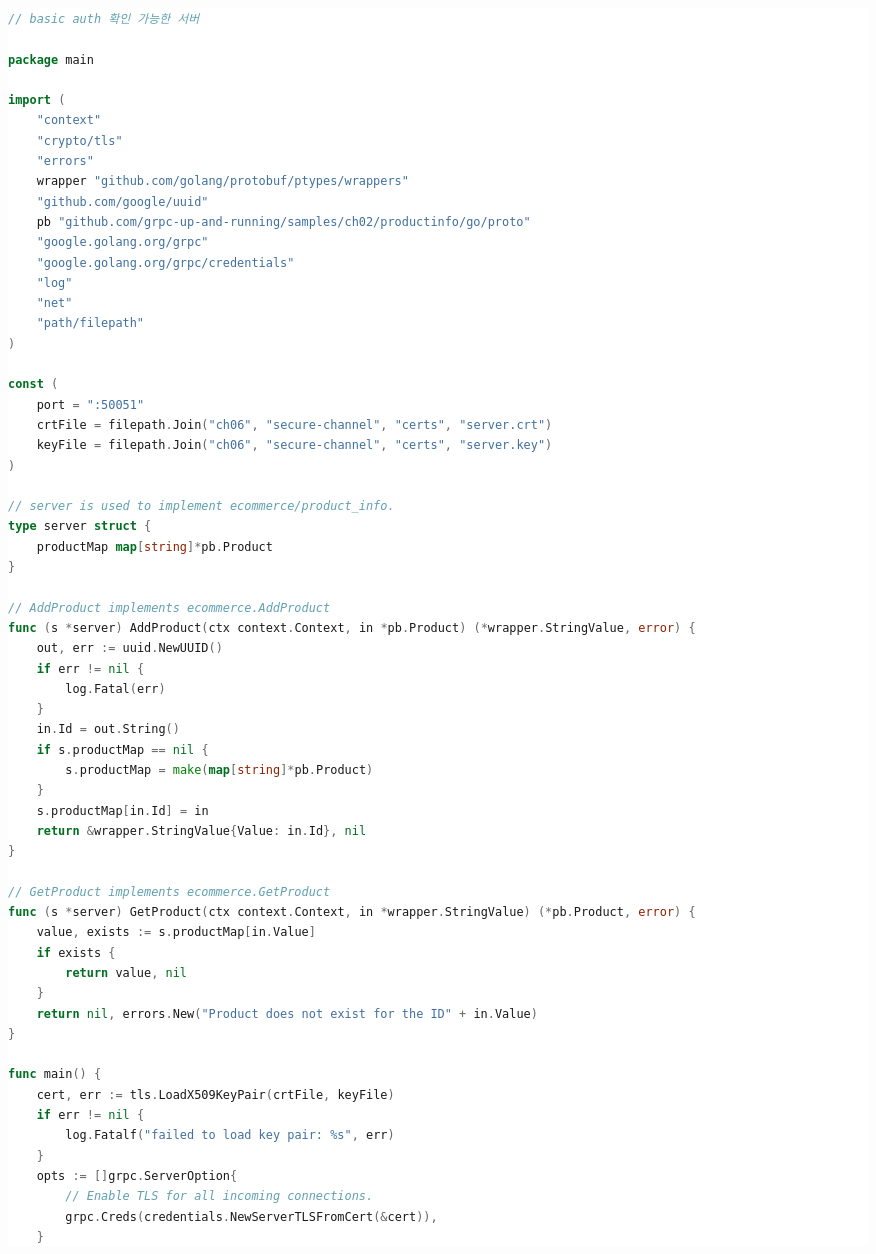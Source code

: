 

```go
// basic auth 확인 가능한 서버

package main

import (
	"context"
	"crypto/tls"
	"errors"
	wrapper "github.com/golang/protobuf/ptypes/wrappers"
	"github.com/google/uuid"
	pb "github.com/grpc-up-and-running/samples/ch02/productinfo/go/proto"
	"google.golang.org/grpc"
	"google.golang.org/grpc/credentials"
	"log"
	"net"
	"path/filepath"
)

const (
	port = ":50051"
	crtFile = filepath.Join("ch06", "secure-channel", "certs", "server.crt")
	keyFile = filepath.Join("ch06", "secure-channel", "certs", "server.key")
)

// server is used to implement ecommerce/product_info.
type server struct {
	productMap map[string]*pb.Product
}

// AddProduct implements ecommerce.AddProduct
func (s *server) AddProduct(ctx context.Context, in *pb.Product) (*wrapper.StringValue, error) {
	out, err := uuid.NewUUID()
	if err != nil {
		log.Fatal(err)
	}
	in.Id = out.String()
	if s.productMap == nil {
		s.productMap = make(map[string]*pb.Product)
	}
	s.productMap[in.Id] = in
	return &wrapper.StringValue{Value: in.Id}, nil
}

// GetProduct implements ecommerce.GetProduct
func (s *server) GetProduct(ctx context.Context, in *wrapper.StringValue) (*pb.Product, error) {
	value, exists := s.productMap[in.Value]
	if exists {
		return value, nil
	}
	return nil, errors.New("Product does not exist for the ID" + in.Value)
}

func main() {
	cert, err := tls.LoadX509KeyPair(crtFile, keyFile)
	if err != nil {
		log.Fatalf("failed to load key pair: %s", err)
	}
	opts := []grpc.ServerOption{
		// Enable TLS for all incoming connections.
		grpc.Creds(credentials.NewServerTLSFromCert(&cert)),
	}

```
